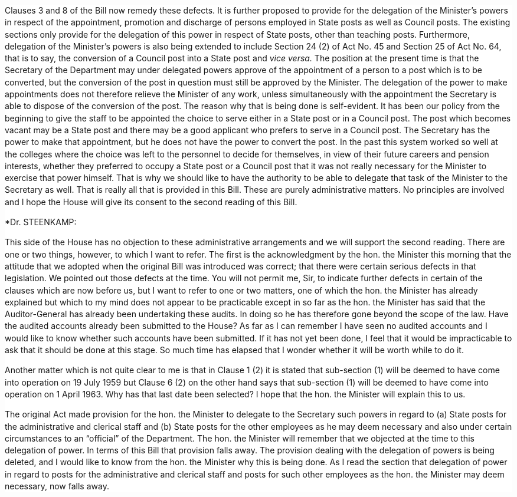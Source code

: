 <p>Clauses 3 and 8 of the Bill now remedy these defects. It is further proposed to provide for the delegation of the Minister&#x2019;s powers in respect of the appointment, promotion and discharge of persons employed in State posts as well as Council posts. The existing sections only provide for the delegation of this power in respect of State posts, other than teaching posts. Furthermore, delegation of the Minister&#x2019;s powers is also being extended to include Section 24 (2) of Act No. 45 and Section 25 of Act No. 64, that is to say, the conversion of a Council post into a State post and <i>vice versa.</i> The position at the present time is that the Secretary of the Department may under delegated powers approve of the appointment of a person to a post which is to be converted, but the conversion of the post in question must still be approved by the Minister. The delegation of the power to make appointments does not therefore relieve the Minister of any work, unless simultaneously with the appointment the Secretary is able to dispose of the conversion of the post. The reason why that is being done is self-evident. It has been our policy from the beginning to give the staff to be appointed the choice to serve either in a State post or in a Council post. The post which becomes vacant may be a State post and there may be a good applicant who prefers to serve in a Council post. The Secretary has the power to make that appointment, but he does not have the power to convert the post. In the past this system worked so well at the colleges where the choice was left to the personnel to decide for themselves, in view of their future careers and pension interests, whether they preferred to occupy a State post or a Council post that it was not really necessary for the Minister to exercise that power himself. That is why we should like to have the authority to be able to delegate that task of the Minister to the Secretary as well. That is really all that is provided in this Bill. These are purely administrative matters. No principles are involved and I hope the House will give its consent to the second reading of this Bill.</p>

</speech>

<speech by="#steenkamp">

<from>*Dr. <person refersTo="hansard_za">STEENKAMP</person>:</from>

<p>This side of the House has no objection to these administrative arrangements and we will support the second reading. There are one or two things, however, to which I want to refer. The first is the acknowledgment by the hon. the Minister this morning that the attitude that we adopted when the original Bill was introduced was correct; that there were certain serious defects in that legislation. We pointed out those defects at the time. You will not permit me, Sir, to indicate further defects in certain of the clauses which are now before us, but I want to refer to one or two matters, one of which the hon. the Minister has already explained but which to my mind does not appear to be practicable except in so far as the hon. the Minister <span class="col_8261-8262" refersTo="page_0379"/>has said that the Auditor-General has already been undertaking these audits. In doing so he has therefore gone beyond the scope of the law. Have the audited accounts already been submitted to the House? As far as I can remember I have seen no audited accounts and I would like to know whether such accounts have been submitted. If it has not yet been done, I feel that it would be impracticable to ask that it should be done at this stage. So much time has elapsed that I wonder whether it will be worth while to do it.</p>

<p>Another matter which is not quite clear to me is that in Clause 1 (2) it is stated that sub-section (1) will be deemed to have come into operation on 19 July 1959 but Clause 6 (2) on the other hand says that sub-section (1) will be deemed to have come into operation on 1 April 1963. Why has that last date been selected? I hope that the hon. the Minister will explain this to us.</p>

<p>The original Act made provision for the hon. the Minister to delegate to the Secretary such powers in regard to (a) State posts for the administrative and clerical staff and (b) State posts for the other employees as he may deem necessary and also under certain circumstances to an &#x201C;official&#x201D; of the Department. The hon. the Minister will remember that we objected at the time to this delegation of power. In terms of this Bill that provision falls away. The provision dealing with the delegation of powers is being deleted, and I would like to know from the hon. the Minister why this is being done. As I read the section that delegation of power in regard to posts for the administrative and clerical staff and posts for such other employees as the hon. the Minister may deem necessary, now falls away.</p>
